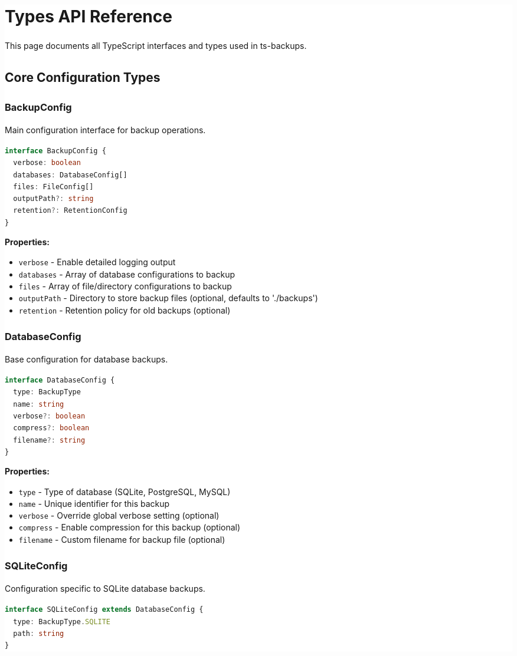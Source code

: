# Types API Reference

This page documents all TypeScript interfaces and types used in ts-backups.

## Core Configuration Types

### BackupConfig

Main configuration interface for backup operations.

```ts
interface BackupConfig {
  verbose: boolean
  databases: DatabaseConfig[]
  files: FileConfig[]
  outputPath?: string
  retention?: RetentionConfig
}
```

**Properties:**
- `verbose` - Enable detailed logging output
- `databases` - Array of database configurations to backup
- `files` - Array of file/directory configurations to backup
- `outputPath` - Directory to store backup files (optional, defaults to './backups')
- `retention` - Retention policy for old backups (optional)

### DatabaseConfig

Base configuration for database backups.

```ts
interface DatabaseConfig {
  type: BackupType
  name: string
  verbose?: boolean
  compress?: boolean
  filename?: string
}
```

**Properties:**
- `type` - Type of database (SQLite, PostgreSQL, MySQL)
- `name` - Unique identifier for this backup
- `verbose` - Override global verbose setting (optional)
- `compress` - Enable compression for this backup (optional)
- `filename` - Custom filename for backup file (optional)

### SQLiteConfig

Configuration specific to SQLite database backups.

```ts
interface SQLiteConfig extends DatabaseConfig {
  type: BackupType.SQLITE
  path: string
}
```
